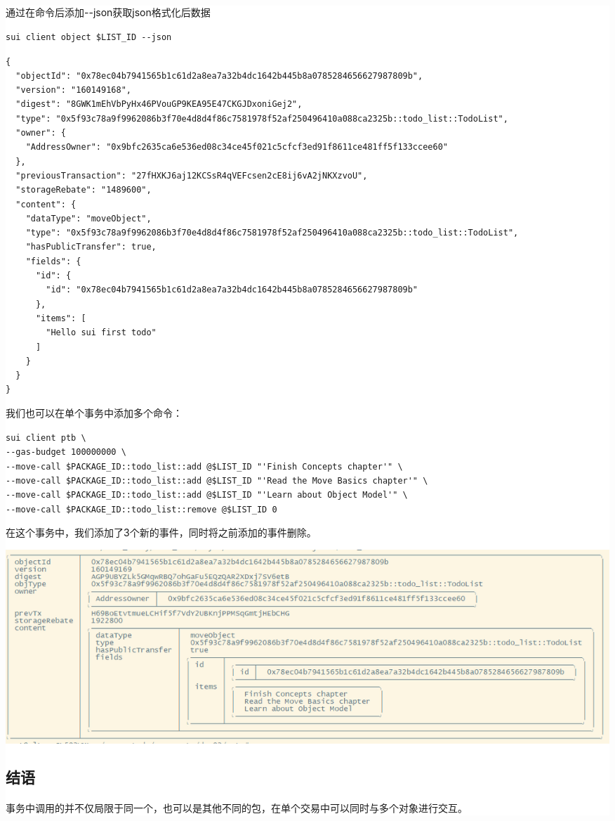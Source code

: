 通过在命令后添加--json获取json格式化后数据

`sui client object $LIST_ID --json`

```
{
  "objectId": "0x78ec04b7941565b1c61d2a8ea7a32b4dc1642b445b8a0785284656627987809b",
  "version": "160149168",
  "digest": "8GWK1mEhVbPyHx46PVouGP9KEA95E47CKGJDxoniGej2",
  "type": "0x5f93c78a9f9962086b3f70e4d8d4f86c7581978f52af250496410a088ca2325b::todo_list::TodoList",
  "owner": {
    "AddressOwner": "0x9bfc2635ca6e536ed08c34ce45f021c5cfcf3ed91f8611ce481ff5f133ccee60"
  },
  "previousTransaction": "27fHXKJ6aj12KCSsR4qVEFcsen2cE8ij6vA2jNKXzvoU",
  "storageRebate": "1489600",
  "content": {
    "dataType": "moveObject",
    "type": "0x5f93c78a9f9962086b3f70e4d8d4f86c7581978f52af250496410a088ca2325b::todo_list::TodoList",
    "hasPublicTransfer": true,
    "fields": {
      "id": {
        "id": "0x78ec04b7941565b1c61d2a8ea7a32b4dc1642b445b8a0785284656627987809b"
      },
      "items": [
        "Hello sui first todo"
      ]
    }
  }
}
```

我们也可以在单个事务中添加多个命令：
```
sui client ptb \
--gas-budget 100000000 \
--move-call $PACKAGE_ID::todo_list::add @$LIST_ID "'Finish Concepts chapter'" \
--move-call $PACKAGE_ID::todo_list::add @$LIST_ID "'Read the Move Basics chapter'" \
--move-call $PACKAGE_ID::todo_list::add @$LIST_ID "'Learn about Object Model'" \
--move-call $PACKAGE_ID::todo_list::remove @$LIST_ID 0
```

在这个事务中，我们添加了3个新的事件，同时将之前添加的事件删除。

![alt text](img/img-8.png)

## 结语
事务中调用的并不仅局限于同一个，也可以是其他不同的包，在单个交易中可以同时与多个对象进行交互。